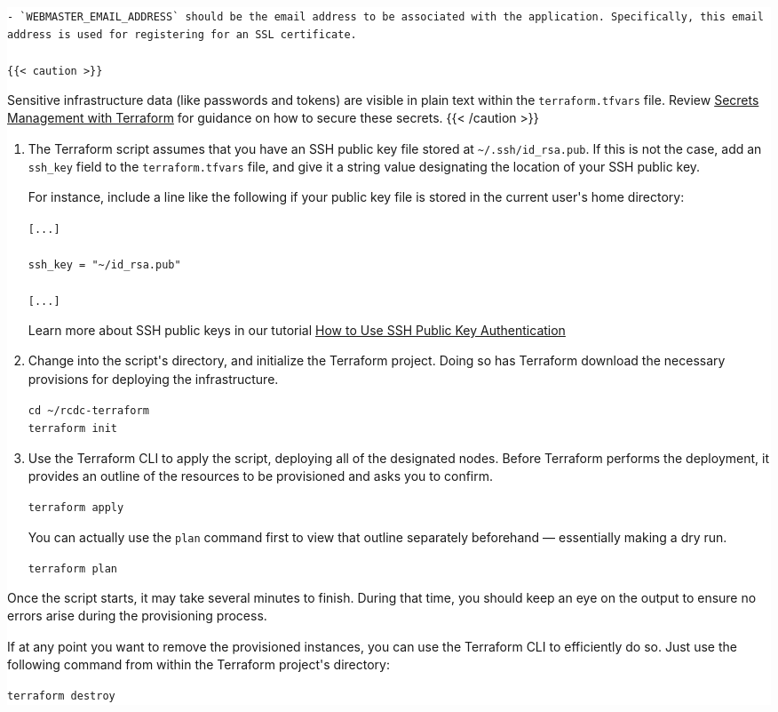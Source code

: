     - `WEBMASTER_EMAIL_ADDRESS` should be the email address to be associated with the application. Specifically, this email address is used for registering for an SSL certificate.

    {{< caution >}}
Sensitive infrastructure data (like passwords and tokens) are visible in plain text within the `terraform.tfvars` file. Review [Secrets Management with Terraform](/docs/applications/configuration-management/secrets-management-with-terraform/#how-to-manage-your-state-file) for guidance on how to secure these secrets.
    {{< /caution >}}

1. The Terraform script assumes that you have an SSH public key file stored at `~/.ssh/id_rsa.pub`. If this is not the case, add an `ssh_key` field to the `terraform.tfvars` file, and give it a string value designating the location of your SSH public key.

    For instance, include a line like the following if your public key file is stored in the current user's home directory:

    ```file {title="terraform.tfvars"}
    [...]

    ssh_key = "~/id_rsa.pub"

    [...]
    ```

    Learn more about SSH public keys in our tutorial [How to Use SSH Public Key Authentication](/docs/guides/use-public-key-authentication-with-ssh/)

1. Change into the script's directory, and initialize the Terraform project. Doing so has Terraform download the necessary provisions for deploying the infrastructure.

    ```command
    cd ~/rcdc-terraform
    terraform init
    ```

1. Use the Terraform CLI to apply the script, deploying all of the designated nodes. Before Terraform performs the deployment, it provides an outline of the resources to be provisioned and asks you to confirm.

    ```command
    terraform apply
    ```

    You can actually use the `plan` command first to view that outline separately beforehand — essentially making a dry run.

    ```command
    terraform plan
    ```

Once the script starts, it may take several minutes to finish. During that time, you should keep an eye on the output to ensure no errors arise during the provisioning process.

If at any point you want to remove the provisioned instances, you can use the Terraform CLI to efficiently do so. Just use the following command from within the Terraform project's directory:

```command
terraform destroy
```
